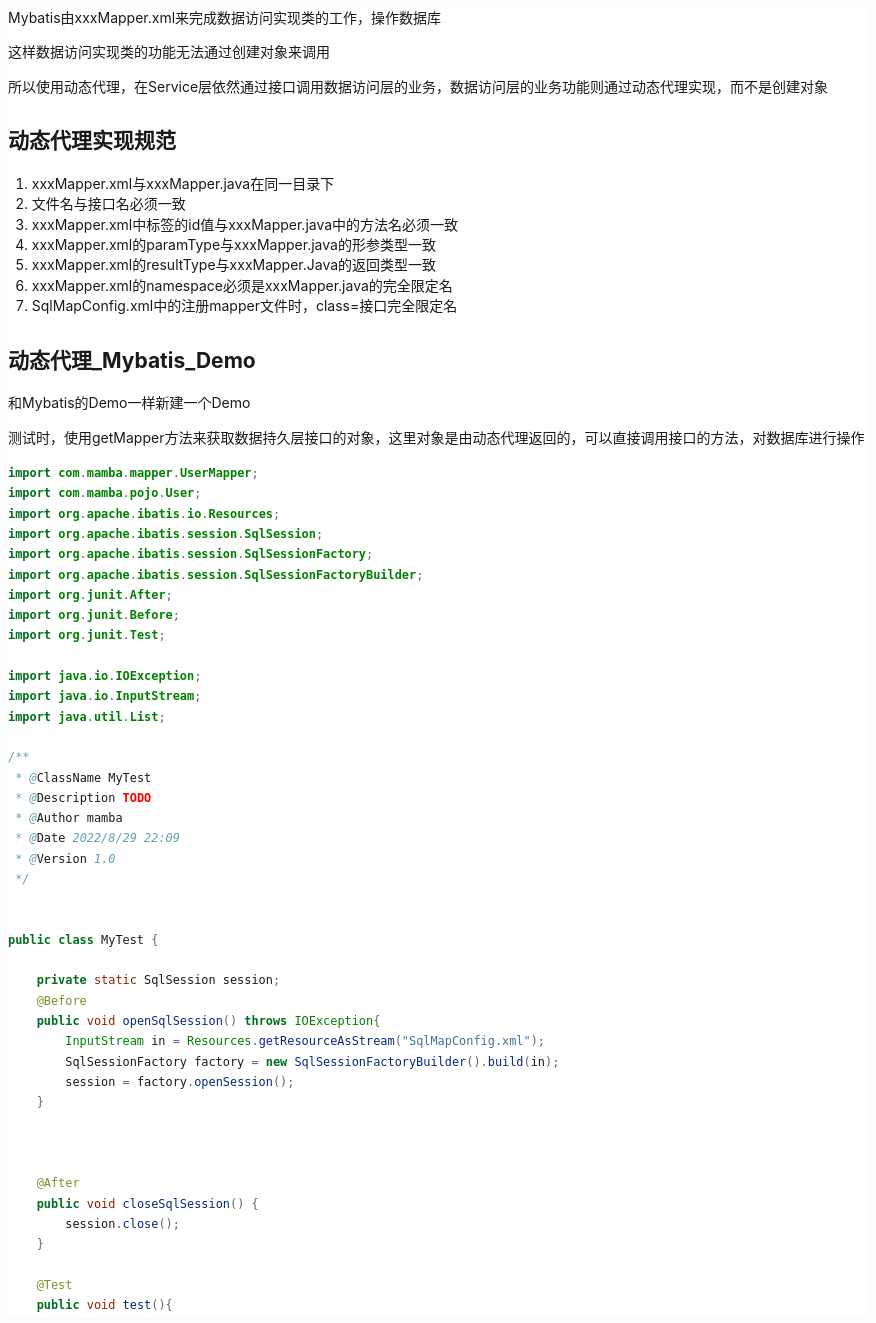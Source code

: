Mybatis由xxxMapper.xml来完成数据访问实现类的工作，操作数据库

这样数据访问实现类的功能无法通过创建对象来调用

所以使用动态代理，在Service层依然通过接口调用数据访问层的业务，数据访问层的业务功能则通过动态代理实现，而不是创建对象

## 动态代理实现规范

1. xxxMapper.xml与xxxMapper.java在同一目录下
2. 文件名与接口名必须一致
3. xxxMapper.xml中标签的id值与xxxMapper.java中的方法名必须一致
4. xxxMapper.xml的paramType与xxxMapper.java的形参类型一致
5. xxxMapper.xml的resultType与xxxMapper.Java的返回类型一致
6. xxxMapper.xml的namespace必须是xxxMapper.java的完全限定名
7. SqlMapConfig.xml中的注册mapper文件时，class=接口完全限定名

## 动态代理_Mybatis_Demo

和Mybatis的Demo一样新建一个Demo

测试时，使用getMapper方法来获取数据持久层接口的对象，这里对象是由动态代理返回的，可以直接调用接口的方法，对数据库进行操作

```java
import com.mamba.mapper.UserMapper;
import com.mamba.pojo.User;
import org.apache.ibatis.io.Resources;
import org.apache.ibatis.session.SqlSession;
import org.apache.ibatis.session.SqlSessionFactory;
import org.apache.ibatis.session.SqlSessionFactoryBuilder;
import org.junit.After;
import org.junit.Before;
import org.junit.Test;

import java.io.IOException;
import java.io.InputStream;
import java.util.List;

/**
 * @ClassName MyTest
 * @Description TODO
 * @Author mamba
 * @Date 2022/8/29 22:09
 * @Version 1.0
 */


public class MyTest {
    
    private static SqlSession session;
    @Before
    public void openSqlSession() throws IOException{
        InputStream in = Resources.getResourceAsStream("SqlMapConfig.xml");
        SqlSessionFactory factory = new SqlSessionFactoryBuilder().build(in);
        session = factory.openSession();
    }



    @After
    public void closeSqlSession() {
        session.close();
    }

    @Test
    public void test(){
```